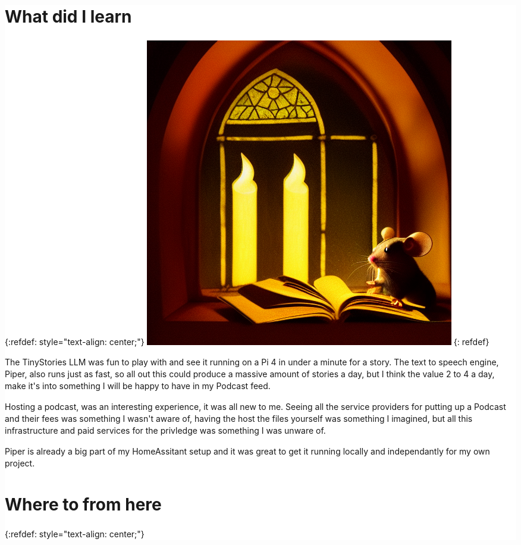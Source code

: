 <a name="learn">

# What did I learn
{:refdef: style="text-align: center;"}
![](/images/study.png)
{: refdef}

The TinyStories LLM was fun to play with and see it running on a Pi 4 in under a minute for a story. The text to speech engine, Piper, also runs just as fast, so all out this could produce a massive amount of stories a day, but I think the value 2 to 4 a day, make it's into something I will be happy to have in my Podcast feed.

Hosting a podcast, was an interesting experience, it was all new to me. Seeing all the service providers for putting up a Podcast and their fees was something I wasn't aware of, having the host the files yourself was something I imagined, but all this infrastructure and paid services for the privledge was something I was unware of.

Piper is already a big part of my HomeAssitant setup and it was great to get it running locally and independantly for my own project.

<a name="where">

# Where to from here
{:refdef: style="text-align: center;"}